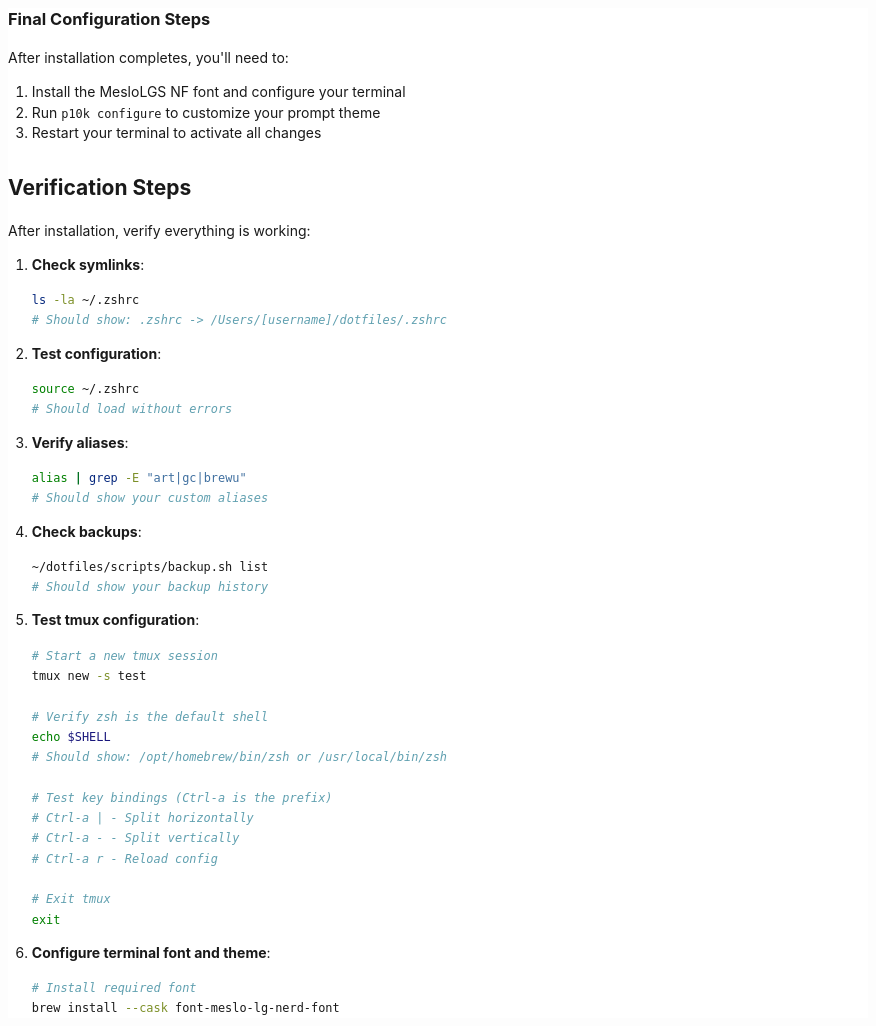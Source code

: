 ### Final Configuration Steps
After installation completes, you'll need to:
1. Install the MesloLGS NF font and configure your terminal
2. Run `p10k configure` to customize your prompt theme
3. Restart your terminal to activate all changes

## Verification Steps

After installation, verify everything is working:

1. **Check symlinks**:
   ```bash
   ls -la ~/.zshrc
   # Should show: .zshrc -> /Users/[username]/dotfiles/.zshrc
   ```

2. **Test configuration**:
   ```bash
   source ~/.zshrc
   # Should load without errors
   ```

3. **Verify aliases**:
   ```bash
   alias | grep -E "art|gc|brewu"
   # Should show your custom aliases
   ```

4. **Check backups**:
   ```bash
   ~/dotfiles/scripts/backup.sh list
   # Should show your backup history
   ```

5. **Test tmux configuration**:
   ```bash
   # Start a new tmux session
   tmux new -s test
   
   # Verify zsh is the default shell
   echo $SHELL
   # Should show: /opt/homebrew/bin/zsh or /usr/local/bin/zsh
   
   # Test key bindings (Ctrl-a is the prefix)
   # Ctrl-a | - Split horizontally
   # Ctrl-a - - Split vertically
   # Ctrl-a r - Reload config
   
   # Exit tmux
   exit
   ```

6. **Configure terminal font and theme**:
   ```bash
   # Install required font
   brew install --cask font-meslo-lg-nerd-font
   ```
   